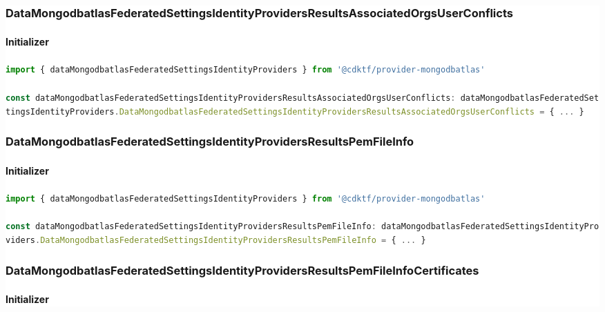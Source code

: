 
### DataMongodbatlasFederatedSettingsIdentityProvidersResultsAssociatedOrgsUserConflicts <a name="DataMongodbatlasFederatedSettingsIdentityProvidersResultsAssociatedOrgsUserConflicts" id="@cdktf/provider-mongodbatlas.dataMongodbatlasFederatedSettingsIdentityProviders.DataMongodbatlasFederatedSettingsIdentityProvidersResultsAssociatedOrgsUserConflicts"></a>

#### Initializer <a name="Initializer" id="@cdktf/provider-mongodbatlas.dataMongodbatlasFederatedSettingsIdentityProviders.DataMongodbatlasFederatedSettingsIdentityProvidersResultsAssociatedOrgsUserConflicts.Initializer"></a>

```typescript
import { dataMongodbatlasFederatedSettingsIdentityProviders } from '@cdktf/provider-mongodbatlas'

const dataMongodbatlasFederatedSettingsIdentityProvidersResultsAssociatedOrgsUserConflicts: dataMongodbatlasFederatedSettingsIdentityProviders.DataMongodbatlasFederatedSettingsIdentityProvidersResultsAssociatedOrgsUserConflicts = { ... }
```


### DataMongodbatlasFederatedSettingsIdentityProvidersResultsPemFileInfo <a name="DataMongodbatlasFederatedSettingsIdentityProvidersResultsPemFileInfo" id="@cdktf/provider-mongodbatlas.dataMongodbatlasFederatedSettingsIdentityProviders.DataMongodbatlasFederatedSettingsIdentityProvidersResultsPemFileInfo"></a>

#### Initializer <a name="Initializer" id="@cdktf/provider-mongodbatlas.dataMongodbatlasFederatedSettingsIdentityProviders.DataMongodbatlasFederatedSettingsIdentityProvidersResultsPemFileInfo.Initializer"></a>

```typescript
import { dataMongodbatlasFederatedSettingsIdentityProviders } from '@cdktf/provider-mongodbatlas'

const dataMongodbatlasFederatedSettingsIdentityProvidersResultsPemFileInfo: dataMongodbatlasFederatedSettingsIdentityProviders.DataMongodbatlasFederatedSettingsIdentityProvidersResultsPemFileInfo = { ... }
```


### DataMongodbatlasFederatedSettingsIdentityProvidersResultsPemFileInfoCertificates <a name="DataMongodbatlasFederatedSettingsIdentityProvidersResultsPemFileInfoCertificates" id="@cdktf/provider-mongodbatlas.dataMongodbatlasFederatedSettingsIdentityProviders.DataMongodbatlasFederatedSettingsIdentityProvidersResultsPemFileInfoCertificates"></a>

#### Initializer <a name="Initializer" id="@cdktf/provider-mongodbatlas.dataMongodbatlasFederatedSettingsIdentityProviders.DataMongodbatlasFederatedSettingsIdentityProvidersResultsPemFileInfoCertificates.Initializer"></a>
